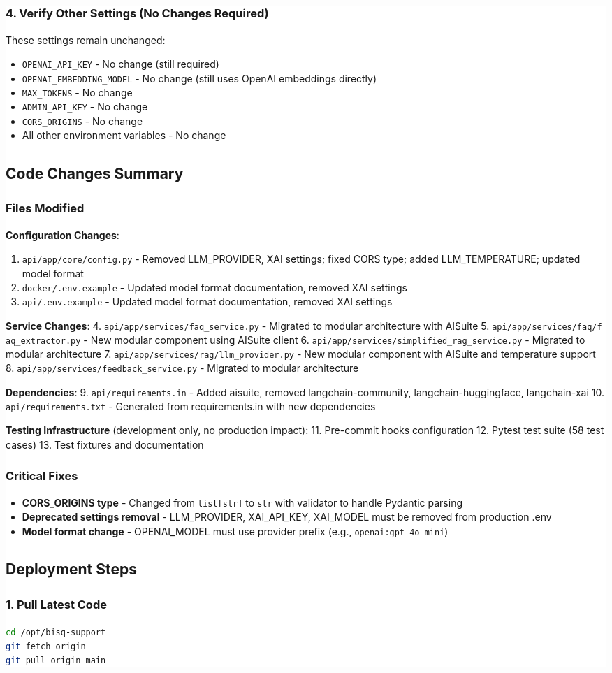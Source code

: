### 4. Verify Other Settings (No Changes Required)

These settings remain unchanged:
- `OPENAI_API_KEY` - No change (still required)
- `OPENAI_EMBEDDING_MODEL` - No change (still uses OpenAI embeddings directly)
- `MAX_TOKENS` - No change
- `ADMIN_API_KEY` - No change
- `CORS_ORIGINS` - No change
- All other environment variables - No change

## Code Changes Summary

### Files Modified

**Configuration Changes**:
1. `api/app/core/config.py` - Removed LLM_PROVIDER, XAI settings; fixed CORS type; added LLM_TEMPERATURE; updated model format
2. `docker/.env.example` - Updated model format documentation, removed XAI settings
3. `api/.env.example` - Updated model format documentation, removed XAI settings

**Service Changes**:
4. `api/app/services/faq_service.py` - Migrated to modular architecture with AISuite
5. `api/app/services/faq/faq_extractor.py` - New modular component using AISuite client
6. `api/app/services/simplified_rag_service.py` - Migrated to modular architecture
7. `api/app/services/rag/llm_provider.py` - New modular component with AISuite and temperature support
8. `api/app/services/feedback_service.py` - Migrated to modular architecture

**Dependencies**:
9. `api/requirements.in` - Added aisuite, removed langchain-community, langchain-huggingface, langchain-xai
10. `api/requirements.txt` - Generated from requirements.in with new dependencies

**Testing Infrastructure** (development only, no production impact):
11. Pre-commit hooks configuration
12. Pytest test suite (58 test cases)
13. Test fixtures and documentation

### Critical Fixes
- **CORS_ORIGINS type** - Changed from `list[str]` to `str` with validator to handle Pydantic parsing
- **Deprecated settings removal** - LLM_PROVIDER, XAI_API_KEY, XAI_MODEL must be removed from production .env
- **Model format change** - OPENAI_MODEL must use provider prefix (e.g., `openai:gpt-4o-mini`)

## Deployment Steps

### 1. Pull Latest Code
```bash
cd /opt/bisq-support
git fetch origin
git pull origin main
```
